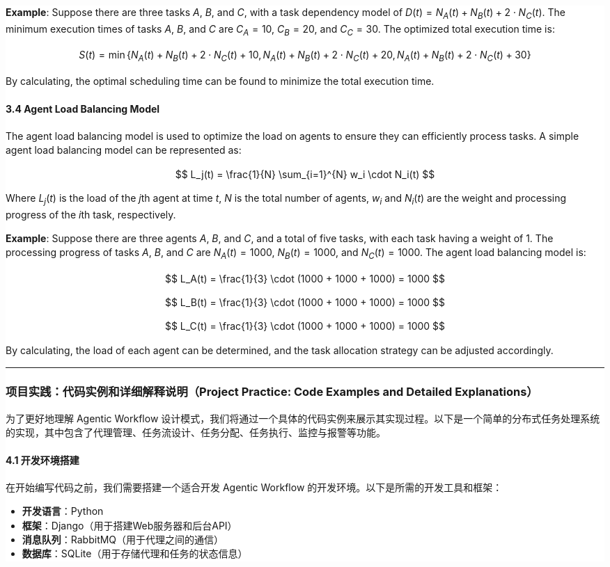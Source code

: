 **Example**: Suppose there are three tasks $A$, $B$, and $C$, with a task dependency model of $D(t) = N_A(t) + N_B(t) + 2 \cdot N_C(t)$. The minimum execution times of tasks $A$, $B$, and $C$ are $C_A = 10$, $C_B = 20$, and $C_C = 30$. The optimized total execution time is:

$$
S(t) = \min \{ N_A(t) + N_B(t) + 2 \cdot N_C(t) + 10, N_A(t) + N_B(t) + 2 \cdot N_C(t) + 20, N_A(t) + N_B(t) + 2 \cdot N_C(t) + 30 \}
$$

By calculating, the optimal scheduling time can be found to minimize the total execution time.

#### 3.4 Agent Load Balancing Model

The agent load balancing model is used to optimize the load on agents to ensure they can efficiently process tasks. A simple agent load balancing model can be represented as:

$$
L_j(t) = \frac{1}{N} \sum_{i=1}^{N} w_i \cdot N_i(t)
$$

Where $L_j(t)$ is the load of the $j$th agent at time $t$, $N$ is the total number of agents, $w_i$ and $N_i(t)$ are the weight and processing progress of the $i$th task, respectively.

**Example**: Suppose there are three agents $A$, $B$, and $C$, and a total of five tasks, with each task having a weight of 1. The processing progress of tasks $A$, $B$, and $C$ are $N_A(t) = 1000$, $N_B(t) = 1000$, and $N_C(t) = 1000$. The agent load balancing model is:

$$
L_A(t) = \frac{1}{3} \cdot (1000 + 1000 + 1000) = 1000
$$

$$
L_B(t) = \frac{1}{3} \cdot (1000 + 1000 + 1000) = 1000
$$

$$
L_C(t) = \frac{1}{3} \cdot (1000 + 1000 + 1000) = 1000
$$

By calculating, the load of each agent can be determined, and the task allocation strategy can be adjusted accordingly.

---

### 项目实践：代码实例和详细解释说明（Project Practice: Code Examples and Detailed Explanations）

为了更好地理解 Agentic Workflow 设计模式，我们将通过一个具体的代码实例来展示其实现过程。以下是一个简单的分布式任务处理系统的实现，其中包含了代理管理、任务流设计、任务分配、任务执行、监控与报警等功能。

#### 4.1 开发环境搭建

在开始编写代码之前，我们需要搭建一个适合开发 Agentic Workflow 的开发环境。以下是所需的开发工具和框架：

- **开发语言**：Python
- **框架**：Django（用于搭建Web服务器和后台API）
- **消息队列**：RabbitMQ（用于代理之间的通信）
- **数据库**：SQLite（用于存储代理和任务的状态信息）
